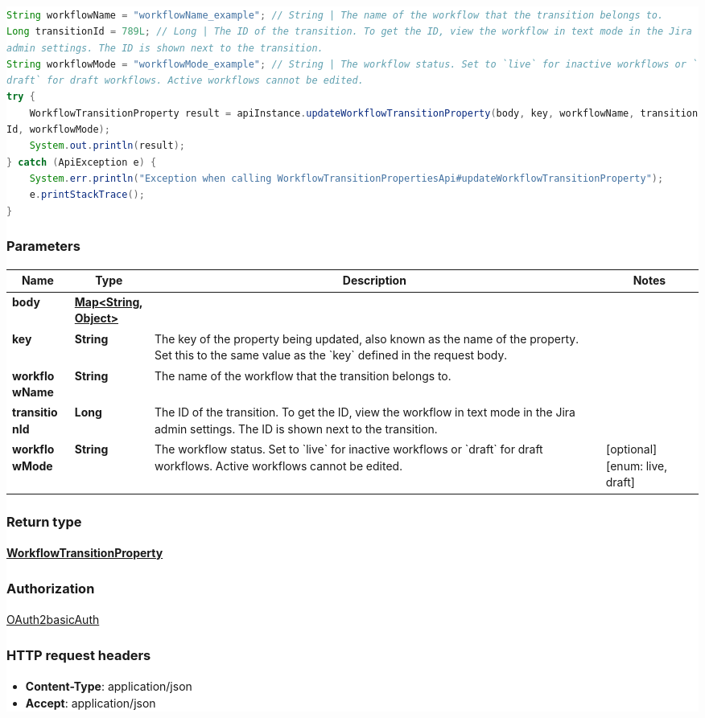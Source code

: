 ```java
String workflowName = "workflowName_example"; // String | The name of the workflow that the transition belongs to.
Long transitionId = 789L; // Long | The ID of the transition. To get the ID, view the workflow in text mode in the Jira admin settings. The ID is shown next to the transition.
String workflowMode = "workflowMode_example"; // String | The workflow status. Set to `live` for inactive workflows or `draft` for draft workflows. Active workflows cannot be edited.
try {
    WorkflowTransitionProperty result = apiInstance.updateWorkflowTransitionProperty(body, key, workflowName, transitionId, workflowMode);
    System.out.println(result);
} catch (ApiException e) {
    System.err.println("Exception when calling WorkflowTransitionPropertiesApi#updateWorkflowTransitionProperty");
    e.printStackTrace();
}
```

### Parameters

Name | Type | Description  | Notes
------------- | ------------- | ------------- | -------------
 **body** | [**Map&lt;String, Object&gt;**](Map.md)|  |
 **key** | **String**| The key of the property being updated, also known as the name of the property. Set this to the same value as the &#x60;key&#x60; defined in the request body. |
 **workflowName** | **String**| The name of the workflow that the transition belongs to. |
 **transitionId** | **Long**| The ID of the transition. To get the ID, view the workflow in text mode in the Jira admin settings. The ID is shown next to the transition. |
 **workflowMode** | **String**| The workflow status. Set to &#x60;live&#x60; for inactive workflows or &#x60;draft&#x60; for draft workflows. Active workflows cannot be edited. | [optional] [enum: live, draft]

### Return type

[**WorkflowTransitionProperty**](WorkflowTransitionProperty.md)

### Authorization

[OAuth2](../README.md#OAuth2)[basicAuth](../README.md#basicAuth)

### HTTP request headers

 - **Content-Type**: application/json
 - **Accept**: application/json

